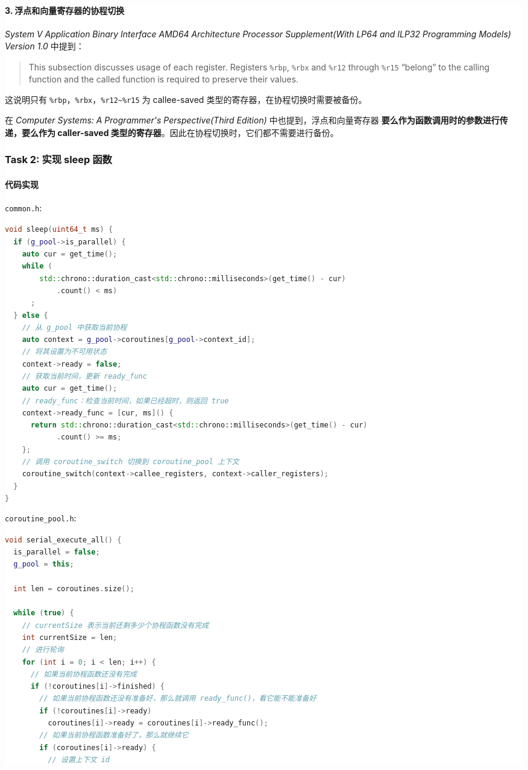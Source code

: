 #### 3. 浮点和向量寄存器的协程切换

*System V Application Binary Interface AMD64 Architecture Processor Supplement(With LP64 and ILP32 Programming Models) Version 1.0* 中提到：

> This subsection discusses usage of each register. Registers `%rbp`, `%rbx` and `%r12` through `%r15` “belong” to the calling function and the called function is required to preserve their values.  

这说明只有 `%rbp`，`%rbx`，`%r12~%r15` 为 callee-saved 类型的寄存器，在协程切换时需要被备份。

在 *Computer Systems: A Programmer's Perspective(Third Edition)* 中也提到，浮点和向量寄存器 **要么作为函数调用时的参数进行传递，要么作为 caller-saved 类型的寄存器**。因此在协程切换时，它们都不需要进行备份。

### Task 2: 实现 sleep 函数

#### 代码实现

`common.h`:

```cpp
void sleep(uint64_t ms) {
  if (g_pool->is_parallel) {
    auto cur = get_time();
    while (
        std::chrono::duration_cast<std::chrono::milliseconds>(get_time() - cur)
            .count() < ms)
      ;
  } else {
    // 从 g_pool 中获取当前协程
    auto context = g_pool->coroutines[g_pool->context_id];
    // 将其设置为不可用状态
    context->ready = false;
    // 获取当前时间，更新 ready_func
    auto cur = get_time();
    // ready_func：检查当前时间，如果已经超时，则返回 true
    context->ready_func = [cur, ms]() {
      return std::chrono::duration_cast<std::chrono::milliseconds>(get_time() - cur)
            .count() >= ms;
    };
    // 调用 coroutine_switch 切换到 coroutine_pool 上下文
    coroutine_switch(context->callee_registers, context->caller_registers);
  }
}
```

`coroutine_pool.h`:

```cpp
void serial_execute_all() {
  is_parallel = false;
  g_pool = this;

  int len = coroutines.size();
  
  while (true) {
    // currentSize 表示当前还剩多少个协程函数没有完成
    int currentSize = len;
    // 进行轮询
    for (int i = 0; i < len; i++) {
      // 如果当前协程函数还没有完成
      if (!coroutines[i]->finished) {
        // 如果当前协程函数还没有准备好，那么就调用 ready_func()，看它能不能准备好
        if (!coroutines[i]->ready)
          coroutines[i]->ready = coroutines[i]->ready_func();
        // 如果当前协程函数准备好了，那么就继续它
        if (coroutines[i]->ready) {
          // 设置上下文 id
```